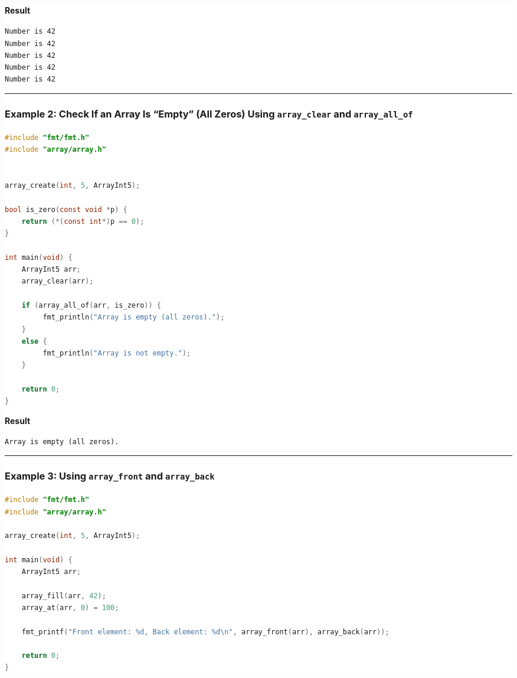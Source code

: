 **Result**
```
Number is 42
Number is 42
Number is 42
Number is 42
Number is 42
```

---

### Example 2: Check If an Array Is “Empty” (All Zeros) Using `array_clear` and `array_all_of`

```c
#include "fmt/fmt.h"
#include "array/array.h"


array_create(int, 5, ArrayInt5);

bool is_zero(const void *p) {
    return (*(const int*)p == 0);
}

int main(void) {
    ArrayInt5 arr;
    array_clear(arr);

    if (array_all_of(arr, is_zero)) {
         fmt_println("Array is empty (all zeros).");
    }
    else {
         fmt_println("Array is not empty.");
    }

    return 0;
}
```

**Result**
```
Array is empty (all zeros).
```

---

### Example 3: Using `array_front` and `array_back`

```c
#include "fmt/fmt.h"
#include "array/array.h"

array_create(int, 5, ArrayInt5);

int main(void) {
    ArrayInt5 arr;

    array_fill(arr, 42);
    array_at(arr, 0) = 100;

    fmt_printf("Front element: %d, Back element: %d\n", array_front(arr), array_back(arr));

    return 0;
}
```
